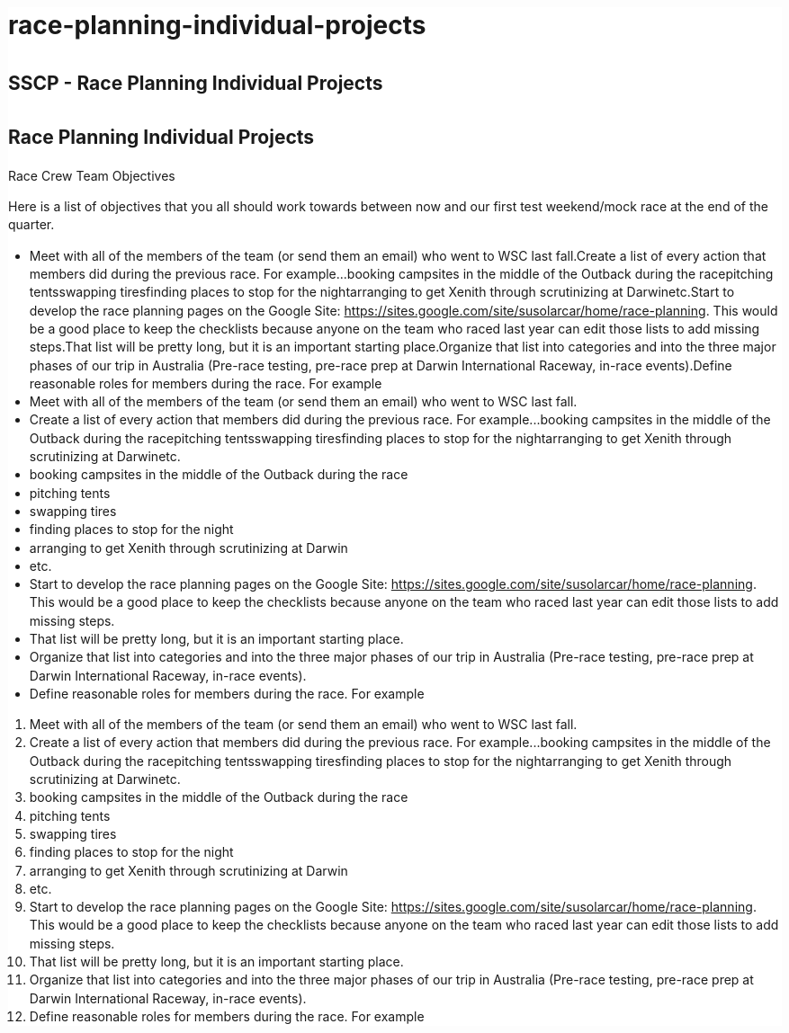 # race-planning-individual-projects

## SSCP - Race Planning Individual Projects

## Race Planning Individual Projects

Race Crew Team Objectives

Here is a list of objectives that you all should work towards between now and our first test weekend/mock race at the end of the quarter.&#x20;

* Meet with all of the members of the team (or send them an email) who went to WSC last fall.Create a list of every action that members did during the previous race. For example...booking campsites in the middle of the Outback during the racepitching tentsswapping tiresfinding places to stop for the nightarranging to get Xenith through scrutinizing at Darwinetc.Start to develop the race planning pages on the Google Site: https://sites.google.com/site/susolarcar/home/race-planning. This would be a good place to keep the checklists because anyone on the team who raced last year can edit those lists to add missing steps.That list will be pretty long, but it is an important starting place.Organize that list into categories and into the three major phases of our trip in Australia (Pre-race testing, pre-race prep at Darwin International Raceway, in-race events).Define reasonable roles for members during the race. For example
* Meet with all of the members of the team (or send them an email) who went to WSC last fall.
* Create a list of every action that members did during the previous race. For example...booking campsites in the middle of the Outback during the racepitching tentsswapping tiresfinding places to stop for the nightarranging to get Xenith through scrutinizing at Darwinetc.
* booking campsites in the middle of the Outback during the race
* pitching tents
* swapping tires
* finding places to stop for the night
* arranging to get Xenith through scrutinizing at Darwin
* etc.
* Start to develop the race planning pages on the Google Site: https://sites.google.com/site/susolarcar/home/race-planning. This would be a good place to keep the checklists because anyone on the team who raced last year can edit those lists to add missing steps.
* That list will be pretty long, but it is an important starting place.
* Organize that list into categories and into the three major phases of our trip in Australia (Pre-race testing, pre-race prep at Darwin International Raceway, in-race events).
* Define reasonable roles for members during the race. For example

1. Meet with all of the members of the team (or send them an email) who went to WSC last fall.
2. Create a list of every action that members did during the previous race. For example...booking campsites in the middle of the Outback during the racepitching tentsswapping tiresfinding places to stop for the nightarranging to get Xenith through scrutinizing at Darwinetc.
3. booking campsites in the middle of the Outback during the race
4. pitching tents
5. swapping tires
6. finding places to stop for the night
7. arranging to get Xenith through scrutinizing at Darwin
8. etc.
9. Start to develop the race planning pages on the Google Site: https://sites.google.com/site/susolarcar/home/race-planning. This would be a good place to keep the checklists because anyone on the team who raced last year can edit those lists to add missing steps.
10. That list will be pretty long, but it is an important starting place.
11. Organize that list into categories and into the three major phases of our trip in Australia (Pre-race testing, pre-race prep at Darwin International Raceway, in-race events).
12. Define reasonable roles for members during the race. For example
